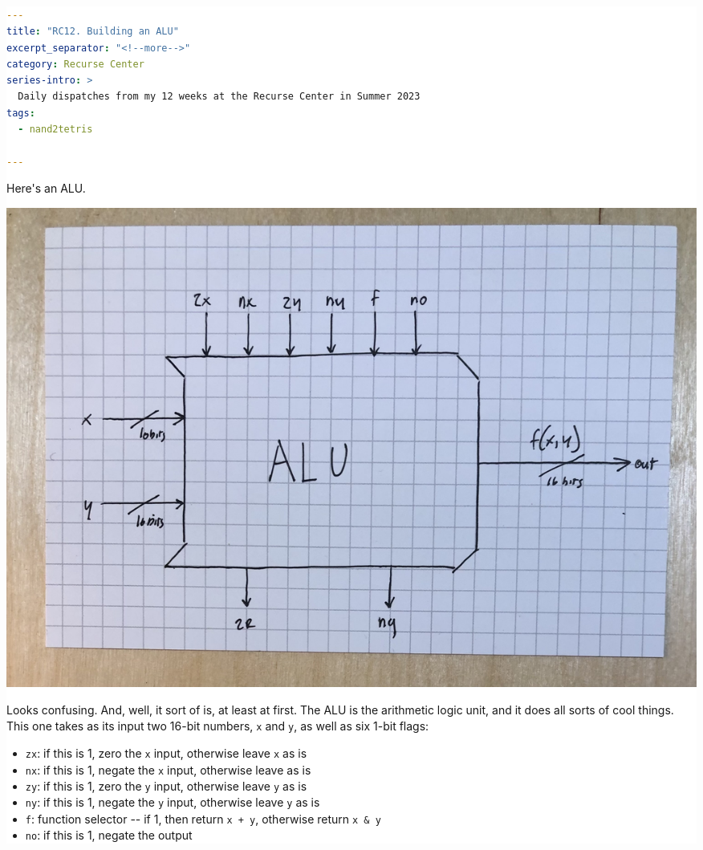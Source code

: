 ```yaml
---
title: "RC12. Building an ALU"
excerpt_separator: "<!--more-->"
category: Recurse Center
series-intro: >
  Daily dispatches from my 12 weeks at the Recurse Center in Summer 2023
tags: 
  - nand2tetris
  
---
```


Here's an ALU.

![ALU](/assets/images/RC12_ALU.jpg)

Looks confusing. And, well, it sort of is, at least at first. The ALU is the arithmetic logic unit, and it does all sorts of cool things. This one takes as its input two 16-bit numbers, `x` and `y`, as well as six 1-bit flags:
- `zx`: if this is 1, zero the `x` input, otherwise leave `x` as is
- `nx`: if this is 1, negate the `x` input, otherwise leave as is
- `zy`: if this is 1, zero the `y` input, otherwise leave `y` as is
- `ny`: if this is 1, negate the `y` input, otherwise leave `y` as is
- `f`: function selector -- if 1, then return `x + y`, otherwise return `x & y`
- `no`: if this is 1, negate the output
